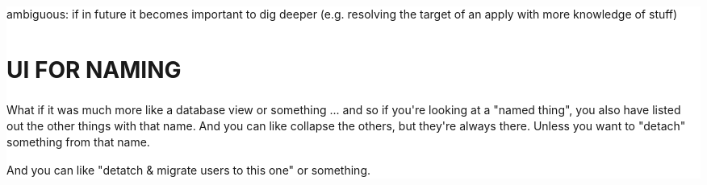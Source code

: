 
ambiguous: if in future it becomes important to dig deeper (e.g. resolving the target of an apply with more knowledge of stuff)

# UI FOR NAMING

What if it was much more like a database view or something ...
and so if you're looking at a "named thing", you also have listed out the other things
with that name.
And you can like collapse the others, but they're always there. Unless you want to
"detach" something from that name.

And you can like "detatch & migrate users to this one" or something.
